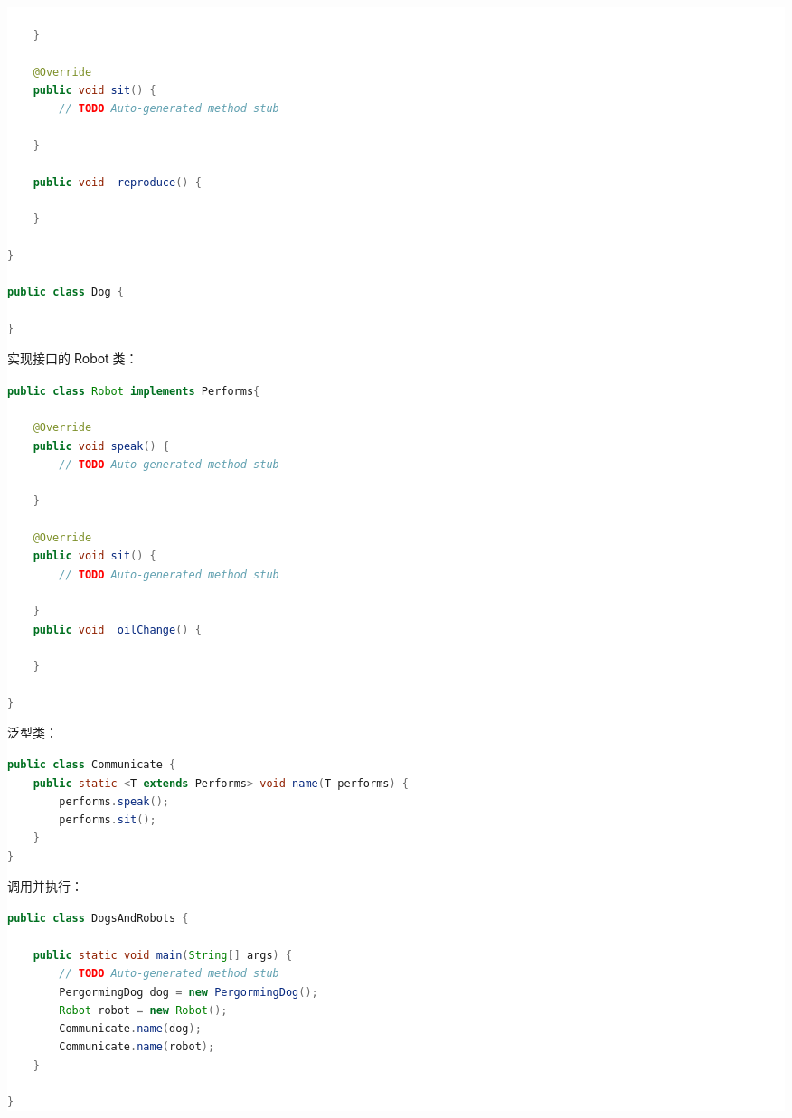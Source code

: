 ```java

	}

	@Override
	public void sit() {
		// TODO Auto-generated method stub

	}

	public void  reproduce() {

	}

}

public class Dog {

}
```
实现接口的 Robot 类：
```java
public class Robot implements Performs{

	@Override
	public void speak() {
		// TODO Auto-generated method stub

	}

	@Override
	public void sit() {
		// TODO Auto-generated method stub

	}
	public void  oilChange() {

	}

}

```
泛型类：
```java
public class Communicate {
	public static <T extends Performs> void name(T performs) {
		performs.speak();
		performs.sit();
	}
}
```
调用并执行：
```java
public class DogsAndRobots {

	public static void main(String[] args) {
		// TODO Auto-generated method stub
		PergormingDog dog = new PergormingDog();
		Robot robot = new Robot();
		Communicate.name(dog);
		Communicate.name(robot);
	}

}

```